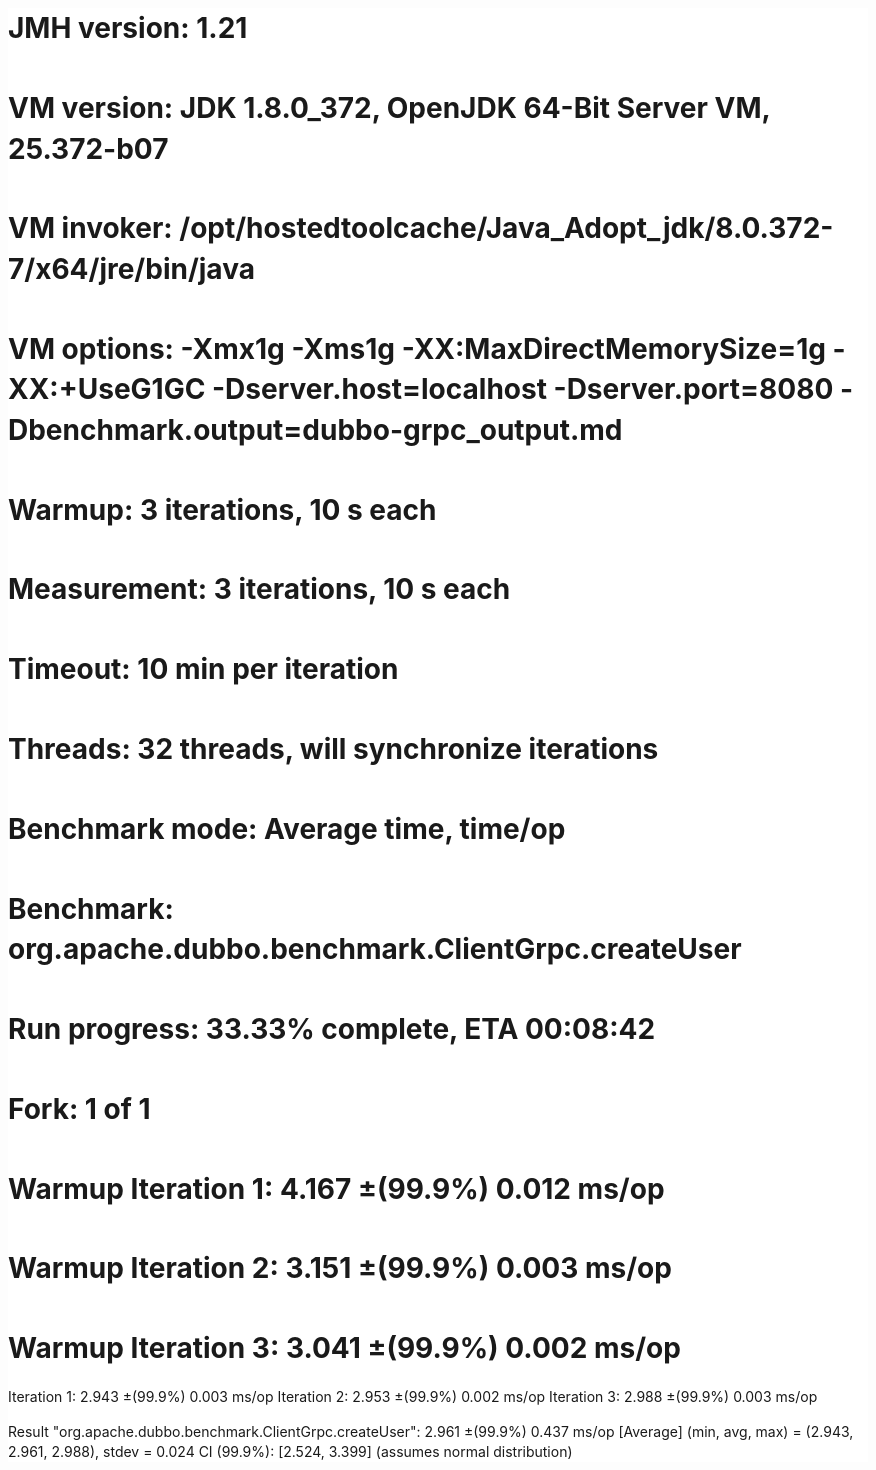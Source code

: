 
# JMH version: 1.21
# VM version: JDK 1.8.0_372, OpenJDK 64-Bit Server VM, 25.372-b07
# VM invoker: /opt/hostedtoolcache/Java_Adopt_jdk/8.0.372-7/x64/jre/bin/java
# VM options: -Xmx1g -Xms1g -XX:MaxDirectMemorySize=1g -XX:+UseG1GC -Dserver.host=localhost -Dserver.port=8080 -Dbenchmark.output=dubbo-grpc_output.md
# Warmup: 3 iterations, 10 s each
# Measurement: 3 iterations, 10 s each
# Timeout: 10 min per iteration
# Threads: 32 threads, will synchronize iterations
# Benchmark mode: Average time, time/op
# Benchmark: org.apache.dubbo.benchmark.ClientGrpc.createUser

# Run progress: 33.33% complete, ETA 00:08:42
# Fork: 1 of 1
# Warmup Iteration   1: 4.167 ±(99.9%) 0.012 ms/op
# Warmup Iteration   2: 3.151 ±(99.9%) 0.003 ms/op
# Warmup Iteration   3: 3.041 ±(99.9%) 0.002 ms/op
Iteration   1: 2.943 ±(99.9%) 0.003 ms/op
Iteration   2: 2.953 ±(99.9%) 0.002 ms/op
Iteration   3: 2.988 ±(99.9%) 0.003 ms/op


Result "org.apache.dubbo.benchmark.ClientGrpc.createUser":
  2.961 ±(99.9%) 0.437 ms/op [Average]
  (min, avg, max) = (2.943, 2.961, 2.988), stdev = 0.024
  CI (99.9%): [2.524, 3.399] (assumes normal distribution)
